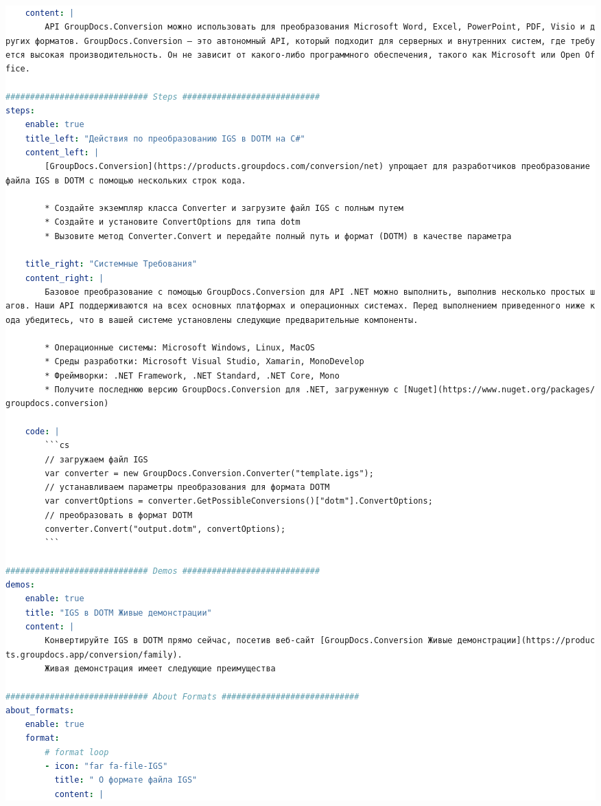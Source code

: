 ```yaml
    content: |
        API GroupDocs.Conversion можно использовать для преобразования Microsoft Word, Excel, PowerPoint, PDF, Visio и других форматов. GroupDocs.Conversion — это автономный API, который подходит для серверных и внутренних систем, где требуется высокая производительность. Он не зависит от какого-либо программного обеспечения, такого как Microsoft или Open Office.

############################# Steps ############################
steps:
    enable: true
    title_left: "Действия по преобразованию IGS в DOTM на C#"
    content_left: |
        [GroupDocs.Conversion](https://products.groupdocs.com/conversion/net) упрощает для разработчиков преобразование файла IGS в DOTM с помощью нескольких строк кода.

        * Создайте экземпляр класса Converter и загрузите файл IGS с полным путем
        * Создайте и установите ConvertOptions для типа dotm
        * Вызовите метод Converter.Convert и передайте полный путь и формат (DOTM) в качестве параметра
        
    title_right: "Системные Требования"
    content_right: |
        Базовое преобразование с помощью GroupDocs.Conversion для API .NET можно выполнить, выполнив несколько простых шагов. Наши API поддерживаются на всех основных платформах и операционных системах. Перед выполнением приведенного ниже кода убедитесь, что в вашей системе установлены следующие предварительные компоненты.

        * Операционные системы: Microsoft Windows, Linux, MacOS
        * Среды разработки: Microsoft Visual Studio, Xamarin, MonoDevelop
        * Фреймворки: .NET Framework, .NET Standard, .NET Core, Mono
        * Получите последнюю версию GroupDocs.Conversion для .NET, загруженную с [Nuget](https://www.nuget.org/packages/groupdocs.conversion)
        
    code: |
        ```cs
        // загружаем файл IGS
        var converter = new GroupDocs.Conversion.Converter("template.igs");
        // устанавливаем параметры преобразования для формата DOTM
        var convertOptions = converter.GetPossibleConversions()["dotm"].ConvertOptions;
        // преобразовать в формат DOTM
        converter.Convert("output.dotm", convertOptions);
        ```
        
############################# Demos ############################
demos:
    enable: true
    title: "IGS в DOTM Живые демонстрации"
    content: |
        Конвертируйте IGS в DOTM прямо сейчас, посетив веб-сайт [GroupDocs.Conversion Живые демонстрации](https://products.groupdocs.app/conversion/family).
        Живая демонстрация имеет следующие преимущества
        
############################# About Formats ############################
about_formats:
    enable: true
    format:
        # format loop
        - icon: "far fa-file-IGS"
          title: " О формате файла IGS"
          content: |
```